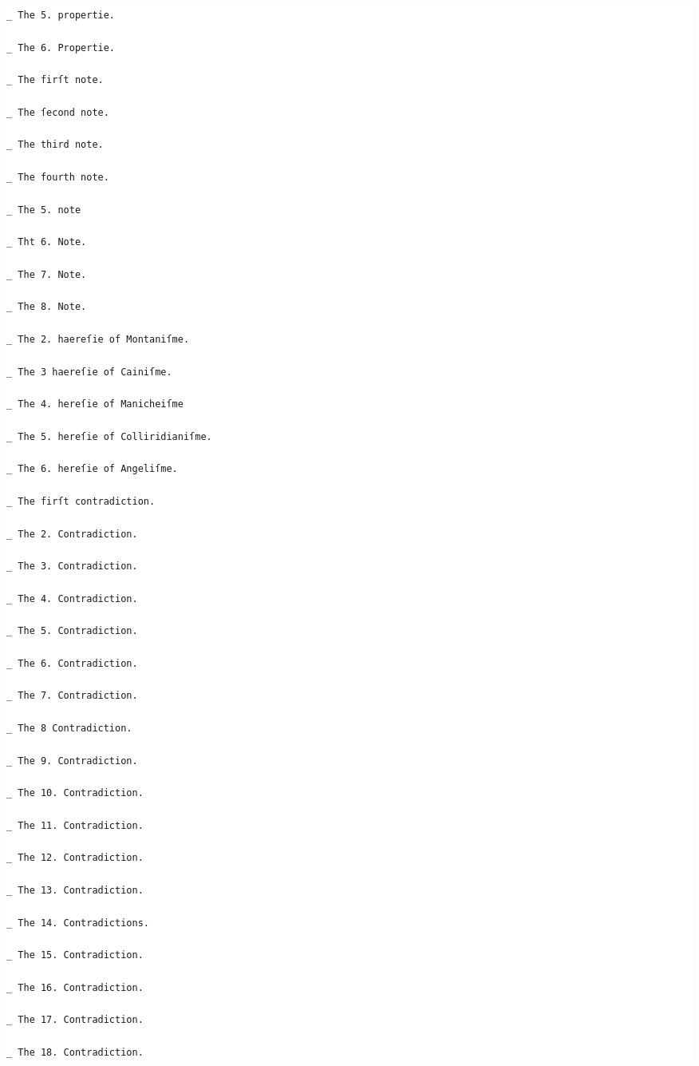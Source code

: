     _ The 5. propertie.

    _ The 6. Propertie.

    _ The firſt note.

    _ The ſecond note.

    _ The third note.

    _ The fourth note.

    _ The 5. note

    _ Tht 6. Note.

    _ The 7. Note.

    _ The 8. Note.

    _ The 2. haereſie of Montaniſme.

    _ The 3 haereſie of Cainiſme.

    _ The 4. hereſie of Manicheiſme

    _ The 5. hereſie of Colliridianiſme.

    _ The 6. hereſie of Angeliſme.

    _ The firſt contradiction.

    _ The 2. Contradiction.

    _ The 3. Contradiction.

    _ The 4. Contradiction.

    _ The 5. Contradiction.

    _ The 6. Contradiction.

    _ The 7. Contradiction.

    _ The 8 Contradiction.

    _ The 9. Contradiction.

    _ The 10. Contradiction.

    _ The 11. Contradiction.

    _ The 12. Contradiction.

    _ The 13. Contradiction.

    _ The 14. Contradictions.

    _ The 15. Contradiction.

    _ The 16. Contradiction.

    _ The 17. Contradiction.

    _ The 18. Contradiction.
